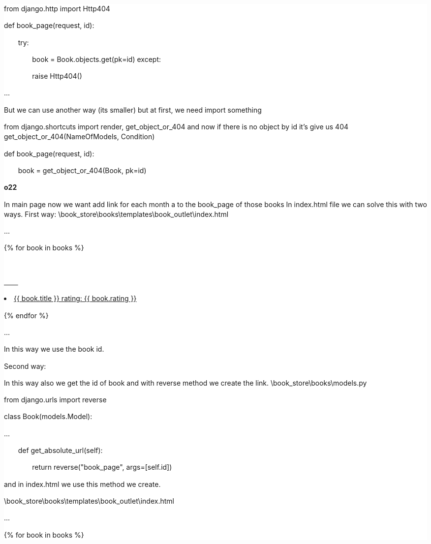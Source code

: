 from django.http import Http404 

def book\_page(request, id): 

`    `try: 

`        `book = Book.objects.get(pk=id)     except: 

`        `raise Http404() 

...

But we can use another way (its smaller) but at first, we need import something 

from django.shortcuts import render, get\_object\_or\_404 and now if there is no object by id it’s give us 404 get\_object\_or\_404(NameOfModels, Condition) 

def book\_page(request, id): 

`    `book = get\_object\_or\_404(Book, pk=id) 

**o22** 

In main page now we want add link for each month a to the book\_page of those books In index.html file we can solve this with two ways. First way: \book\_store\books\templates\book\_outlet\index.html 

...

{% for book in books %} 

`  `<a href="{% url 'book\_page' book.id %}"> 

`    `<li>{{ book.title }} rating: {{ book.rating }}</li>   </a>  

{% endfor %} 

...

In this way we use the book id. 

Second way: 

In this way also we get the id of book and with reverse method we create the link. \book\_store\books\models.py 

from django.urls import reverse

class Book(models.Model): 

...

`    `def get\_absolute\_url(self): 

`        `return reverse("book\_page", args=[self.id])

and in index.html we use this method we create. 

\book\_store\books\templates\book\_outlet\index.html 

...

{% for book in books %} 

<a href="{{ book.get\_absolute\_url }}"> 
